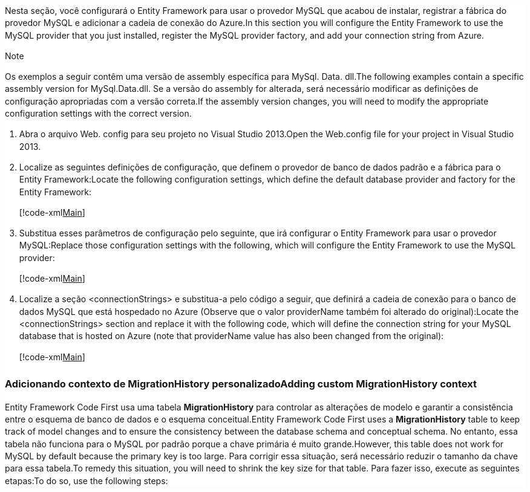 <span data-ttu-id="43afd-165">Nesta seção, você configurará o Entity Framework para usar o provedor MySQL que acabou de instalar, registrar a fábrica do provedor MySQL e adicionar a cadeia de conexão do Azure.</span><span class="sxs-lookup"><span data-stu-id="43afd-165">In this section you will configure the Entity Framework to use the MySQL provider that you just installed, register the MySQL provider factory, and add your connection string from Azure.</span></span>

> [!NOTE]
> <span data-ttu-id="43afd-166">Os exemplos a seguir contêm uma versão de assembly específica para MySql. Data. dll.</span><span class="sxs-lookup"><span data-stu-id="43afd-166">The following examples contain a specific assembly version for MySql.Data.dll.</span></span> <span data-ttu-id="43afd-167">Se a versão do assembly for alterada, será necessário modificar as definições de configuração apropriadas com a versão correta.</span><span class="sxs-lookup"><span data-stu-id="43afd-167">If the assembly version changes, you will need to modify the appropriate configuration settings with the correct version.</span></span>

1. <span data-ttu-id="43afd-168">Abra o arquivo Web. config para seu projeto no Visual Studio 2013.</span><span class="sxs-lookup"><span data-stu-id="43afd-168">Open the Web.config file for your project in Visual Studio 2013.</span></span>
2. <span data-ttu-id="43afd-169">Localize as seguintes definições de configuração, que definem o provedor de banco de dados padrão e a fábrica para o Entity Framework:</span><span class="sxs-lookup"><span data-stu-id="43afd-169">Locate the following configuration settings, which define the default database provider and factory for the Entity Framework:</span></span>

    [!code-xml[Main](aspnet-identity-using-mysql-storage-with-an-entityframework-mysql-provider/samples/sample1.xml)]
3. <span data-ttu-id="43afd-170">Substitua esses parâmetros de configuração pelo seguinte, que irá configurar o Entity Framework para usar o provedor MySQL:</span><span class="sxs-lookup"><span data-stu-id="43afd-170">Replace those configuration settings with the following, which will configure the Entity Framework to use the MySQL provider:</span></span>

    [!code-xml[Main](aspnet-identity-using-mysql-storage-with-an-entityframework-mysql-provider/samples/sample2.xml)]
4. <span data-ttu-id="43afd-171">Localize a seção &lt;connectionStrings&gt; e substitua-a pelo código a seguir, que definirá a cadeia de conexão para o banco de dados MySQL que está hospedado no Azure (Observe que o valor providerName também foi alterado do original):</span><span class="sxs-lookup"><span data-stu-id="43afd-171">Locate the &lt;connectionStrings&gt; section and replace it with the following code, which will define the connection string for your MySQL database that is hosted on Azure (note that providerName value has also been changed from the original):</span></span>

    [!code-xml[Main](aspnet-identity-using-mysql-storage-with-an-entityframework-mysql-provider/samples/sample3.xml?highlight=3-4)]

### <a name="adding-custom-migrationhistory-context"></a><span data-ttu-id="43afd-172">Adicionando contexto de MigrationHistory personalizado</span><span class="sxs-lookup"><span data-stu-id="43afd-172">Adding custom MigrationHistory context</span></span>

<span data-ttu-id="43afd-173">Entity Framework Code First usa uma tabela **MigrationHistory** para controlar as alterações de modelo e garantir a consistência entre o esquema de banco de dados e o esquema conceitual.</span><span class="sxs-lookup"><span data-stu-id="43afd-173">Entity Framework Code First uses a **MigrationHistory** table to keep track of model changes and to ensure the consistency between the database schema and conceptual schema.</span></span> <span data-ttu-id="43afd-174">No entanto, essa tabela não funciona para o MySQL por padrão porque a chave primária é muito grande.</span><span class="sxs-lookup"><span data-stu-id="43afd-174">However, this table does not work for MySQL by default because the primary key is too large.</span></span> <span data-ttu-id="43afd-175">Para corrigir essa situação, será necessário reduzir o tamanho da chave para essa tabela.</span><span class="sxs-lookup"><span data-stu-id="43afd-175">To remedy this situation, you will need to shrink the key size for that table.</span></span> <span data-ttu-id="43afd-176">Para fazer isso, execute as seguintes etapas:</span><span class="sxs-lookup"><span data-stu-id="43afd-176">To do so, use the following steps:</span></span>
